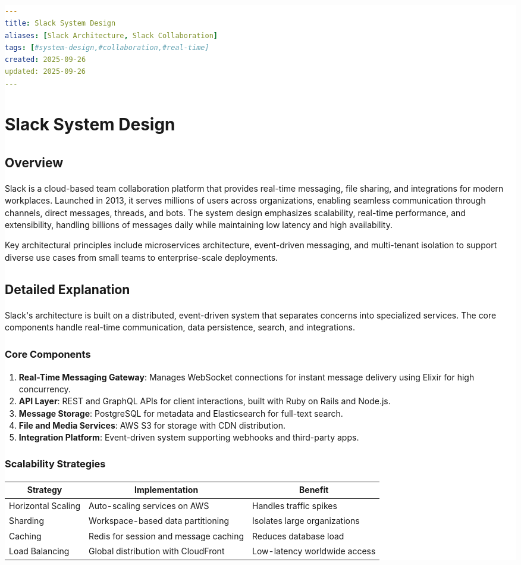 ```yaml
---
title: Slack System Design
aliases: [Slack Architecture, Slack Collaboration]
tags: [#system-design,#collaboration,#real-time]
created: 2025-09-26
updated: 2025-09-26
---
```


# Slack System Design

## Overview

Slack is a cloud-based team collaboration platform that provides real-time messaging, file sharing, and integrations for modern workplaces. Launched in 2013, it serves millions of users across organizations, enabling seamless communication through channels, direct messages, threads, and bots. The system design emphasizes scalability, real-time performance, and extensibility, handling billions of messages daily while maintaining low latency and high availability.

Key architectural principles include microservices architecture, event-driven messaging, and multi-tenant isolation to support diverse use cases from small teams to enterprise-scale deployments.

## Detailed Explanation

Slack's architecture is built on a distributed, event-driven system that separates concerns into specialized services. The core components handle real-time communication, data persistence, search, and integrations.

### Core Components

1. **Real-Time Messaging Gateway**: Manages WebSocket connections for instant message delivery using Elixir for high concurrency.
2. **API Layer**: REST and GraphQL APIs for client interactions, built with Ruby on Rails and Node.js.
3. **Message Storage**: PostgreSQL for metadata and Elasticsearch for full-text search.
4. **File and Media Services**: AWS S3 for storage with CDN distribution.
5. **Integration Platform**: Event-driven system supporting webhooks and third-party apps.

### Scalability Strategies

| Strategy | Implementation | Benefit |
|----------|----------------|---------|
| Horizontal Scaling | Auto-scaling services on AWS | Handles traffic spikes |
| Sharding | Workspace-based data partitioning | Isolates large organizations |
| Caching | Redis for session and message caching | Reduces database load |
| Load Balancing | Global distribution with CloudFront | Low-latency worldwide access |
